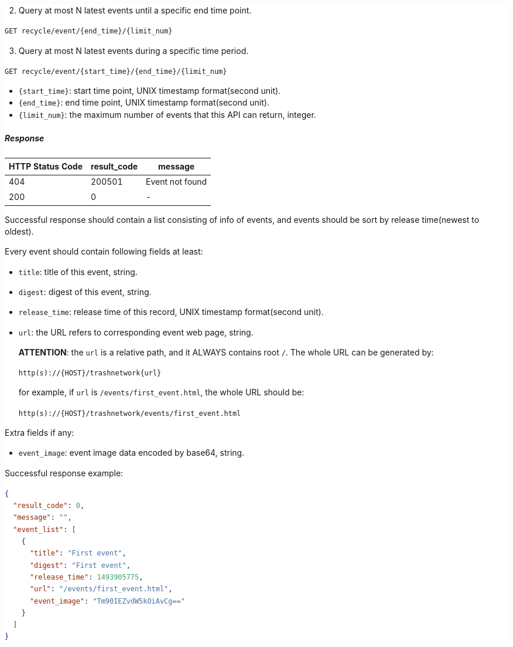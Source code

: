 2. Query at most N latest events until a specific end time point.

```
GET recycle/event/{end_time}/{limit_num}
```

3. Query at most N latest events during a specific time period.

```
GET recycle/event/{start_time}/{end_time}/{limit_num}
```

- `{start_time}`: start time point, UNIX timestamp format(second unit).
- `{end_time}`: end time point, UNIX timestamp format(second unit).
- `{limit_num}`: the maximum number of events that this API can return, integer.

##### Response

| HTTP Status Code | result_code | message         |
| ---------------- | ----------- | --------------- |
| 404              | 200501      | Event not found |
| 200              | 0           | -               |

Successful response should contain a list consisting of info of events, and events should be sort by release time(newest to oldest).

Every event should contain following fields at least:

- `title`: title of this event, string.

- `digest`: digest of this event, string.

- `release_time`: release time of this record, UNIX timestamp format(second unit).

- `url`: the URL refers to corresponding event web page, string. 

  **ATTENTION**: the `url` is a relative path, and it ALWAYS contains root `/`. The whole URL can be generated by:

  ```
  http(s)://{HOST}/trashnetwork{url}
  ```

  for example, if `url` is `/events/first_event.html`, the whole URL should be:

  ```
  http(s)://{HOST}/trashnetwork/events/first_event.html
  ```

Extra fields if any:

+ `event_image`: event image data encoded by base64, string.

Successful response example:

```json
{
  "result_code": 0,
  "message": "",
  "event_list": [
    {
      "title": "First event",
      "digest": "First event",
      "release_time": 1493905775,
      "url": "/events/first_event.html",
      "event_image": "Tm90IEZvdW5kOiAvCg=="
    }
  ]
}
```
